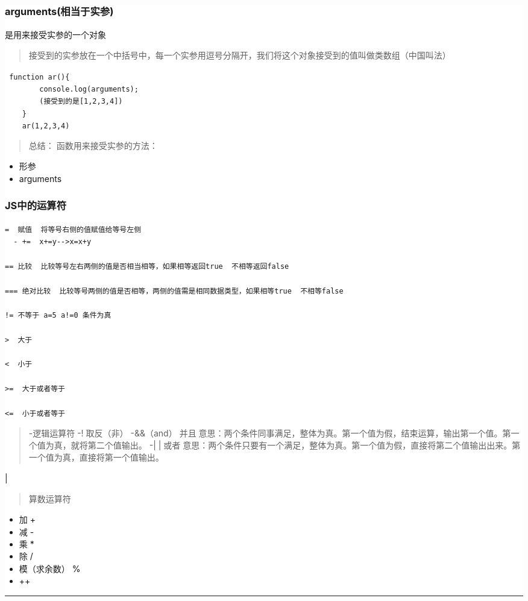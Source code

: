 ### arguments(相当于实参)
是用来接受实参的一个对象
>接受到的实参放在一个中括号中，每一个实参用逗号分隔开，我们将这个对象接受到的值叫做类数组（中国叫法）
```
 function ar(){
        console.log(arguments);
        (接受到的是[1,2,3,4])
    }
    ar(1,2,3,4)
```
>总结：
 函数用来接受实参的方法：
 - 形参
 - arguments


### JS中的运算符
```
=  赋值  将等号右侧的值赋值给等号左侧
  - +=  x+=y-->x=x+y

== 比较  比较等号左右两侧的值是否相当相等，如果相等返回true  不相等返回false

=== 绝对比较  比较等号两侧的值是否相等，两侧的值需是相同数据类型，如果相等true  不相等false

!= 不等于 a=5 a!=0 条件为真

>  大于

<  小于

>=  大于或者等于

<=  小于或者等于
```
>-逻辑运算符
      -! 取反（非）
      -&&（and）  并且 意思：两个条件同事满足，整体为真。第一个值为假，结束运算，输出第一个值。第一个值为真，就将第二个值输出。
      -| |   或者  意思：两个条件只要有一个满足，整体为真。第一个值为假，直接将第二个值输出出来。第一个值为真，直接将第一个值输出。
      
|
>算数运算符
  -  加  +
  -  减  -
  -  乘  *
  -  除  /
  -  模（求余数） %
  -  ++
  -   -- --
